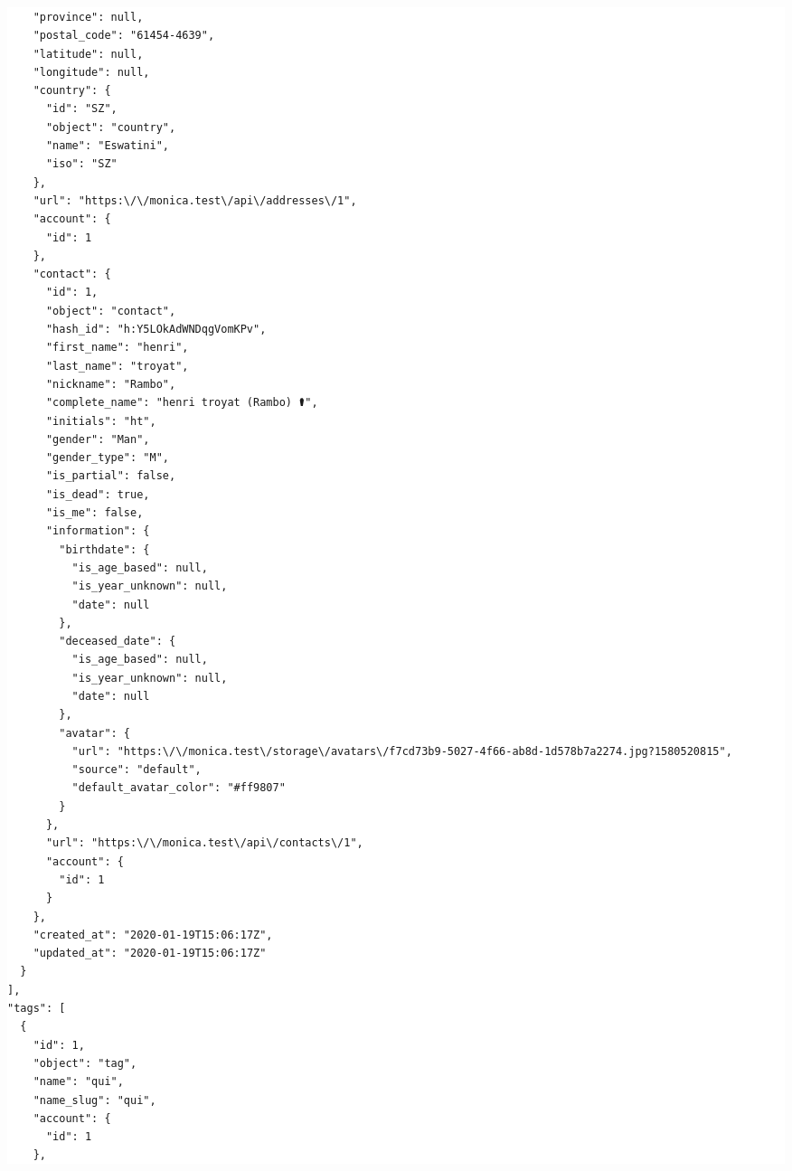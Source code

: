         "province": null,
        "postal_code": "61454-4639",
        "latitude": null,
        "longitude": null,
        "country": {
          "id": "SZ",
          "object": "country",
          "name": "Eswatini",
          "iso": "SZ"
        },
        "url": "https:\/\/monica.test\/api\/addresses\/1",
        "account": {
          "id": 1
        },
        "contact": {
          "id": 1,
          "object": "contact",
          "hash_id": "h:Y5LOkAdWNDqgVomKPv",
          "first_name": "henri",
          "last_name": "troyat",
          "nickname": "Rambo",
          "complete_name": "henri troyat (Rambo) ⚰",
          "initials": "ht",
          "gender": "Man",
          "gender_type": "M",
          "is_partial": false,
          "is_dead": true,
          "is_me": false,
          "information": {
            "birthdate": {
              "is_age_based": null,
              "is_year_unknown": null,
              "date": null
            },
            "deceased_date": {
              "is_age_based": null,
              "is_year_unknown": null,
              "date": null
            },
            "avatar": {
              "url": "https:\/\/monica.test\/storage\/avatars\/f7cd73b9-5027-4f66-ab8d-1d578b7a2274.jpg?1580520815",
              "source": "default",
              "default_avatar_color": "#ff9807"
            }
          },
          "url": "https:\/\/monica.test\/api\/contacts\/1",
          "account": {
            "id": 1
          }
        },
        "created_at": "2020-01-19T15:06:17Z",
        "updated_at": "2020-01-19T15:06:17Z"
      }
    ],
    "tags": [
      {
        "id": 1,
        "object": "tag",
        "name": "qui",
        "name_slug": "qui",
        "account": {
          "id": 1
        },